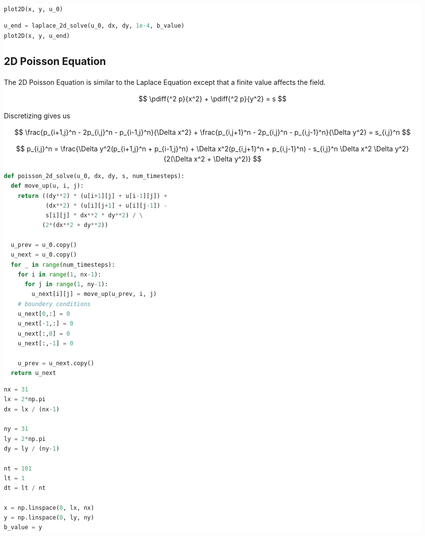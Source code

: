 ```python id="sCrdbSMoRgt-"
```

```python id="Alrfd0ppR4ZP" outputId="3e55052e-a0ed-4781-eaf7-e67563b794bd" executionInfo={"status": "ok", "timestamp": 1556443208078, "user_tz": -480, "elapsed": 17645, "user": {"displayName": "Franz Louis Cesista", "photoUrl": "https://lh3.googleusercontent.com/-NquKeLt1770/AAAAAAAAAAI/AAAAAAAAAMo/RHnx0T1cGIk/s64/photo.jpg", "userId": "08273419339046628946"}} colab={"base_uri": "https://localhost:8080/", "height": 248}
plot2D(x, y, u_0)
```

```python id="1xD2KpONR6wo" outputId="17827859-87eb-435b-8cf1-dbaf284cd809" executionInfo={"status": "ok", "timestamp": 1556443211667, "user_tz": -480, "elapsed": 21196, "user": {"displayName": "Franz Louis Cesista", "photoUrl": "https://lh3.googleusercontent.com/-NquKeLt1770/AAAAAAAAAAI/AAAAAAAAAMo/RHnx0T1cGIk/s64/photo.jpg", "userId": "08273419339046628946"}} colab={"base_uri": "https://localhost:8080/", "height": 248}
u_end = laplace_2d_solve(u_0, dx, dy, 1e-4, b_value)
plot2D(x, y, u_end)
```


## 2D Poisson Equation
The 2D Poisson Equation is similar to the Laplace Equation except that a finite value affects the field.

$$ \pdiff{^2 p}{x^2} + \pdiff{^2 p}{y^2} = s $$

Discretizing gives us

$$ \frac{p_{i+1,j}^n - 2p_{i,j}^n - p_{i-1,j}^n}{\Delta x^2} + \frac{p_{i,j+1}^n - 2p_{i,j}^n - p_{i,j-1}^n}{\Delta y^2} = s_{i,j}^n $$

$$ p_{i,j}^n = \frac{\Delta y^2(p_{i+1,j}^n + p_{i-1,j}^n) + \Delta x^2(p_{i,j+1}^n + p_{i,j-1}^n) - s_{i,j}^n  \Delta x^2 \Delta y^2}{2(\Delta x^2 + \Delta y^2)} $$


```python id="furqtEH2S1gS"
def poisson_2d_solve(u_0, dx, dy, s, num_timesteps):
  def move_up(u, i, j):
    return ((dy**2) * (u[i+1][j] + u[i-1][j]) +
            (dx**2) * (u[i][j+1] + u[i][j-1]) -
            s[i][j] * dx**2 * dy**2) / \
           (2*(dx**2 + dy**2))
  
  u_prev = u_0.copy()
  u_next = u_0.copy()
  for _ in range(num_timesteps):
    for i in range(1, nx-1):
      for j in range(1, ny-1):
        u_next[i][j] = move_up(u_prev, i, j)
    # boundery conditions
    u_next[0,:] = 0
    u_next[-1,:] = 0
    u_next[:,0] = 0
    u_next[:,-1] = 0
    
    u_prev = u_next.copy()
  return u_next
```

```python id="8S6HpGNxe0ro"
nx = 31
lx = 2*np.pi
dx = lx / (nx-1)

ny = 31
ly = 2*np.pi
dy = ly / (ny-1)

nt = 101
lt = 1
dt = lt / nt

x = np.linspace(0, lx, nx)
y = np.linspace(0, ly, ny)
b_value = y

```